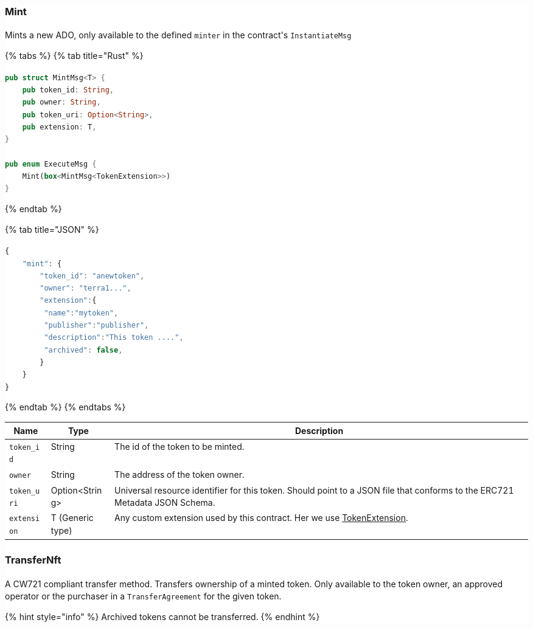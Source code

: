 ### Mint

Mints a new ADO, only available to the defined `minter` in the contract's `InstantiateMsg`

{% tabs %}
{% tab title="Rust" %}
```rust
pub struct MintMsg<T> {
    pub token_id: String,
    pub owner: String,
    pub token_uri: Option<String>,
    pub extension: T,
}

pub enum ExecuteMsg {
    Mint(box<MintMsg<TokenExtension>>)
}
```
{% endtab %}

{% tab title="JSON" %}
```javascript
{
    "mint": {
        "token_id": "anewtoken",
        "owner": "terra1...",
        "extension":{
         "name":"mytoken",
         "publisher":"publisher",
         "description":"This token ....",
         "archived": false,
        }
    }
}
```
{% endtab %}
{% endtabs %}

| Name        | Type              | Description                                                                                                                 |
| ----------- | ----------------- | --------------------------------------------------------------------------------------------------------------------------- |
| `token_id`  | String            | The id of the token to be minted.                                                                                           |
| `owner`     | String            | The address of the token owner.                                                                                             |
| `token_uri` | Option\<String>   | Universal resource identifier for this token. Should point to a JSON file that conforms to the ERC721 Metadata JSON Schema. |
| `extension` | T  (Generic type) | Any custom extension used by this contract. Her we use [TokenExtension](andromeda-digital-object.md#tokenextension).        |

### TransferNft

A CW721 compliant transfer method. Transfers ownership of a minted token. Only available to the token owner, an approved operator or the purchaser in a `TransferAgreement` for the given token.

{% hint style="info" %}
Archived tokens cannot be transferred.
{% endhint %}
